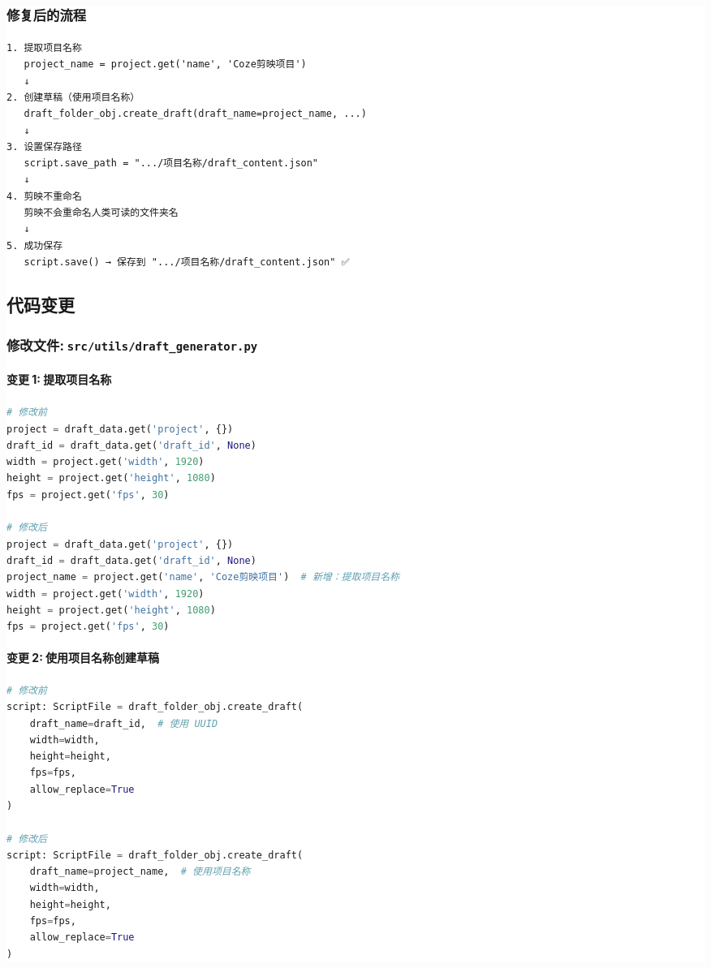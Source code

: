 ### 修复后的流程

```
1. 提取项目名称
   project_name = project.get('name', 'Coze剪映项目')
   ↓
2. 创建草稿（使用项目名称）
   draft_folder_obj.create_draft(draft_name=project_name, ...)
   ↓
3. 设置保存路径
   script.save_path = ".../项目名称/draft_content.json"
   ↓
4. 剪映不重命名
   剪映不会重命名人类可读的文件夹名
   ↓
5. 成功保存
   script.save() → 保存到 ".../项目名称/draft_content.json" ✅
```

## 代码变更

### 修改文件: `src/utils/draft_generator.py`

#### 变更 1: 提取项目名称

```python
# 修改前
project = draft_data.get('project', {})
draft_id = draft_data.get('draft_id', None)
width = project.get('width', 1920)
height = project.get('height', 1080)
fps = project.get('fps', 30)

# 修改后
project = draft_data.get('project', {})
draft_id = draft_data.get('draft_id', None)
project_name = project.get('name', 'Coze剪映项目')  # 新增：提取项目名称
width = project.get('width', 1920)
height = project.get('height', 1080)
fps = project.get('fps', 30)
```

#### 变更 2: 使用项目名称创建草稿

```python
# 修改前
script: ScriptFile = draft_folder_obj.create_draft(
    draft_name=draft_id,  # 使用 UUID
    width=width,
    height=height,
    fps=fps,
    allow_replace=True
)

# 修改后
script: ScriptFile = draft_folder_obj.create_draft(
    draft_name=project_name,  # 使用项目名称
    width=width,
    height=height,
    fps=fps,
    allow_replace=True
)
```
